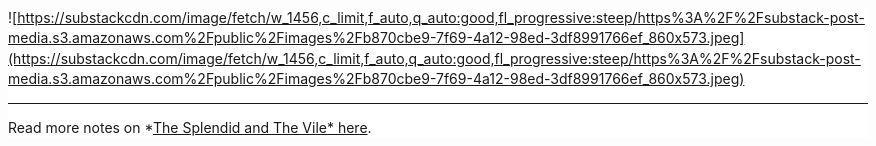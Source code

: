 ![https://substackcdn.com/image/fetch/w_1456,c_limit,f_auto,q_auto:good,fl_progressive:steep/https%3A%2F%2Fsubstack-post-media.s3.amazonaws.com%2Fpublic%2Fimages%2Fb870cbe9-7f69-4a12-98ed-3df8991766ef_860x573.jpeg](https://substackcdn.com/image/fetch/w_1456,c_limit,f_auto,q_auto:good,fl_progressive:steep/https%3A%2F%2Fsubstack-post-media.s3.amazonaws.com%2Fpublic%2Fimages%2Fb870cbe9-7f69-4a12-98ed-3df8991766ef_860x573.jpeg)

---

Read more notes on *[The Splendid and The Vile* here](https://www.dltn.io/posts/the-splendid-and-the-vile).
